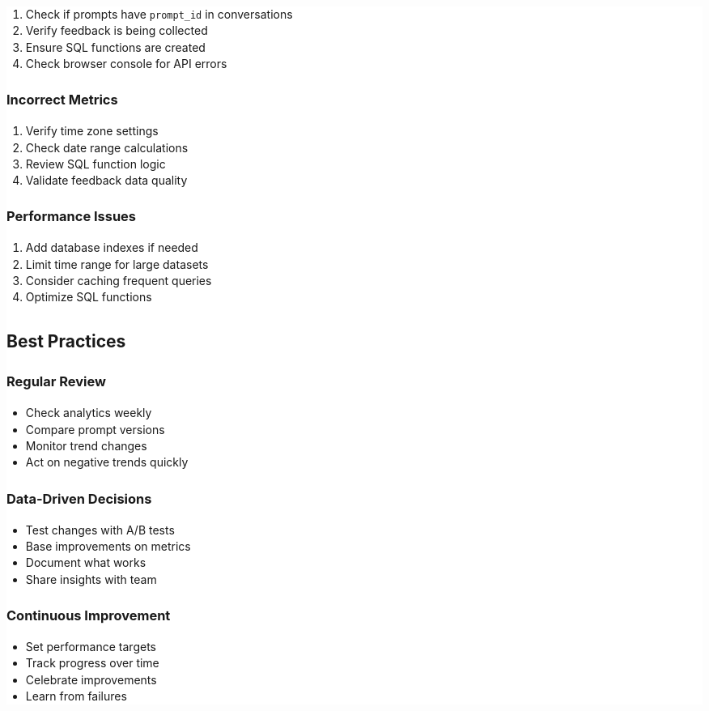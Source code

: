 1. Check if prompts have `prompt_id` in conversations
2. Verify feedback is being collected
3. Ensure SQL functions are created
4. Check browser console for API errors

### Incorrect Metrics

1. Verify time zone settings
2. Check date range calculations
3. Review SQL function logic
4. Validate feedback data quality

### Performance Issues

1. Add database indexes if needed
2. Limit time range for large datasets
3. Consider caching frequent queries
4. Optimize SQL functions

## Best Practices

### Regular Review

- Check analytics weekly
- Compare prompt versions
- Monitor trend changes
- Act on negative trends quickly

### Data-Driven Decisions

- Test changes with A/B tests
- Base improvements on metrics
- Document what works
- Share insights with team

### Continuous Improvement

- Set performance targets
- Track progress over time
- Celebrate improvements
- Learn from failures
